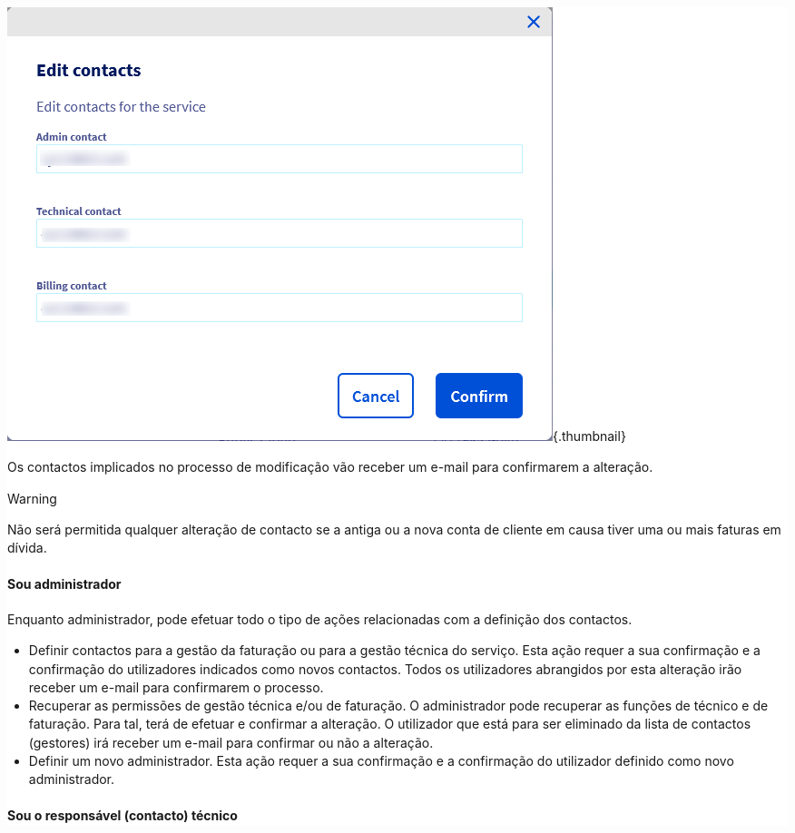 ![Gestão de contactos](images/managing_contacts_04.png){.thumbnail}

Os contactos implicados no processo de modificação vão receber um e-mail para confirmarem a alteração.

> [!warning]
>
> Não será permitida qualquer alteração de contacto se a antiga ou a nova conta de cliente em causa tiver uma ou mais faturas em dívida.
>

#### Sou administrador <a name="administrateur"></a>

Enquanto administrador, pode efetuar todo o tipo de ações relacionadas com a definição dos contactos.

- Definir contactos para a gestão da faturação ou para a gestão técnica do serviço. Esta ação requer a sua confirmação e a confirmação do utilizadores indicados como novos contactos. Todos os utilizadores abrangidos por esta alteração irão receber um e-mail para confirmarem o processo.
- Recuperar as permissões de gestão técnica e/ou de faturação. O administrador pode recuperar as funções de técnico e de faturação. Para tal, terá de efetuar e confirmar a alteração. O utilizador que está para ser eliminado da lista de contactos (gestores) irá receber um e-mail para confirmar ou não a alteração. 
- Definir um novo administrador. Esta ação requer a sua confirmação e a confirmação do utilizador definido como novo administrador. 

#### Sou o responsável (contacto) técnico <a name="technique"></a>
